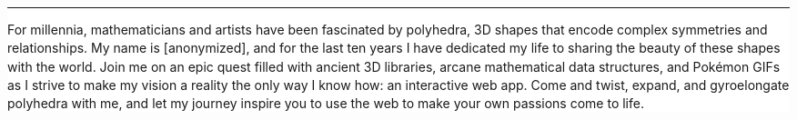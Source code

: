 ----

For millennia, mathematicians and artists have been fascinated by polyhedra, 3D
shapes that encode complex symmetries and relationships. My name is
[anonymized], and for the last ten years I have dedicated my life to sharing
the beauty of these shapes with the world. Join me on an epic quest filled with
ancient 3D libraries, arcane mathematical data structures, and Pokémon GIFs as
I strive to make my vision a reality the only way I know how: an interactive
web app. Come and twist, expand, and gyroelongate polyhedra with me, and let my
journey inspire you to use the web to make your own passions come to life.